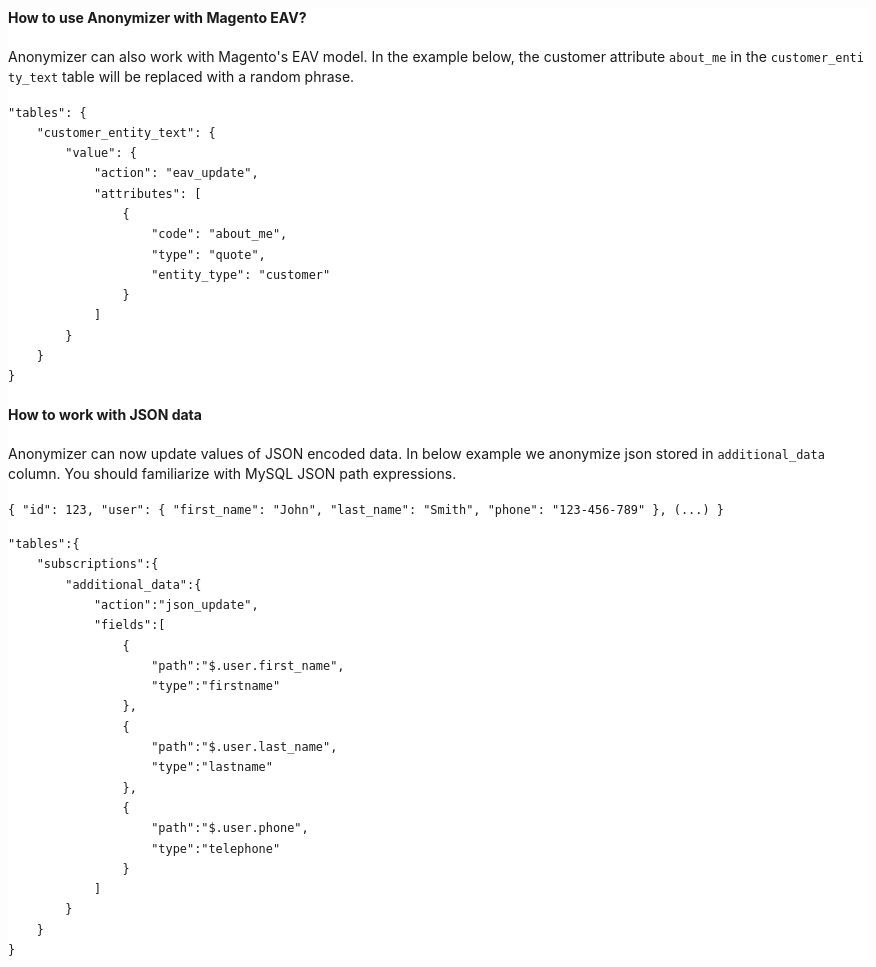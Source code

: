 #### How to use Anonymizer with Magento EAV?
Anonymizer can also work with Magento's EAV model. In the example below, the customer attribute `about_me` in the  `customer_entity_text` table will be replaced with a random phrase.
```
"tables": {
    "customer_entity_text": {
        "value": {
            "action": "eav_update",
            "attributes": [
                {
                    "code": "about_me",
                    "type": "quote",
                    "entity_type": "customer"
                }
            ]
        }
    }
}
```

#### How to work with JSON data
Anonymizer can now update values of JSON encoded data. In below example we anonymize json stored in `additional_data` column.
You should familiarize with MySQL JSON path expressions.
```
{ "id": 123, "user": { "first_name": "John", "last_name": "Smith", "phone": "123-456-789" }, (...) }
```

```
"tables":{
    "subscriptions":{
        "additional_data":{
            "action":"json_update",
            "fields":[
                {
                    "path":"$.user.first_name",
                    "type":"firstname"
                },
                {
                    "path":"$.user.last_name",
                    "type":"lastname"
                },
                {
                    "path":"$.user.phone",
                    "type":"telephone"
                }
            ]
        }
    }
}
```
